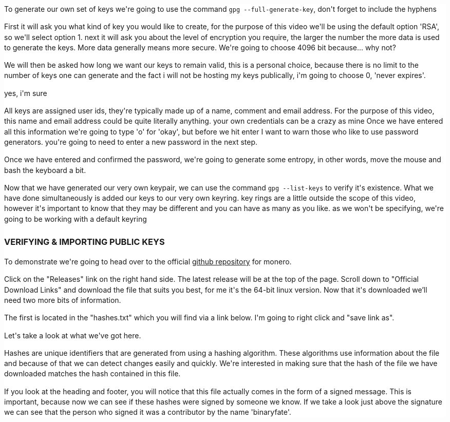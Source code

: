 To generate our own set of keys we're going to use the command `gpg --full-generate-key`, don't forget to include the hyphens 

First it will ask you what kind of key you would like to create, for the purpose of this video we'll be using the default option 'RSA', so we'll select option 1.
next it will ask you about the level of encryption you require, the larger the number the more data is used to generate the keys. More data generally means more secure. We're going to choose 4096 bit because... why not?

We will then be asked how long we want our keys to remain valid, this is a personal choice, because there is no limit to the number of keys one can generate and the fact i will not be hosting my keys publically, i'm going to choose 0, 'never expires'.

yes, i'm sure

All keys are assigned user ids, they're typically made up of a name, comment and email address. For the purpose of this video, this name and email address could be quite literally anything. your own credentials can be a crazy as mine
Once we have entered all this information we're going to type 'o' for 'okay', but before we hit enter I want to warn those who like to use password generators. you're going to need to enter a new password in the next step.

Once we have entered and confirmed the password, we're going to generate some entropy, in other words, move the mouse and bash the keyboard a bit.

Now that we have generated our very own keypair, we can use the command `gpg --list-keys` to verify it's existence.
What we have done simultaneously is added our keys to our very own keyring. 
key rings are a little outside the scope of this video, however it's important to know that they may be different and you can have as many as you like. as we won't be specifying, we're going to be working with a default keyring


### VERIFYING & IMPORTING PUBLIC KEYS

To demonstrate we're going to head over to the official [github repository](https://github.com/monero-project/monero) for monero.

Click on the "Releases" link on the right hand side. The latest release will be at the top of the page. Scroll down to "Official Download Links" and download the file that suits you best, for me it's the 64-bit linux version.
Now that it's downloaded we’ll need two more bits of information. 

The first is located in the "hashes.txt" which you will find via a link below. I'm going to right click and "save link as". 

Let's take a look at what we've got here.

Hashes are unique identifiers that are generated from using a hashing algorithm. These algorithms use information about the file and because of that we can detect changes easily and quickly.
We're interested in making sure that the hash of the file we have downloaded matches the hash contained in this file.

If you look at the heading and footer, you will notice that this file actually comes in the form of a signed message.
This is important, because now we can see if these hashes were signed by someone we know.
If we take a look just above the signature we can see that the person who signed it was a contributor by the name 'binaryfate'.
